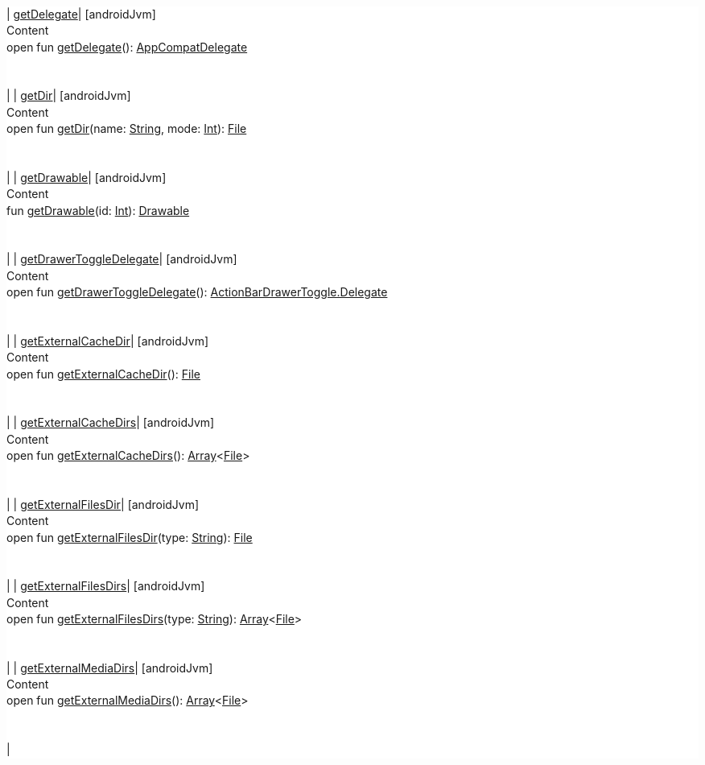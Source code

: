 | <a name="androidx.appcompat.app/AppCompatActivity/getDelegate/#/PointingToDeclaration/"></a>[getDelegate](../AttachmentGalleryActivity/index.md#1783008893%2FFunctions%2F-523872580)| <a name="androidx.appcompat.app/AppCompatActivity/getDelegate/#/PointingToDeclaration/"></a>[androidJvm]  <br/>Content  <br/>open fun [getDelegate](../AttachmentGalleryActivity/index.md#1783008893%2FFunctions%2F-523872580)(): [AppCompatDelegate](https://developer.android.com/reference/kotlin/androidx/appcompat/app/AppCompatDelegate.html)  <br/><br/><br/>|
| <a name="android.content/ContextWrapper/getDir/#java.lang.String#int/PointingToDeclaration/"></a>[getDir](index.md#-1070343809%2FFunctions%2F-523872580)| <a name="android.content/ContextWrapper/getDir/#java.lang.String#int/PointingToDeclaration/"></a>[androidJvm]  <br/>Content  <br/>open fun [getDir](index.md#-1070343809%2FFunctions%2F-523872580)(name: [String](https://developer.android.com/reference/kotlin/java/lang/String.html), mode: [Int](https://kotlinlang.org/api/latest/jvm/stdlib/kotlin/-int/index.html)): [File](https://developer.android.com/reference/kotlin/java/io/File.html)  <br/><br/><br/>|
| <a name="android.content/Context/getDrawable/#int/PointingToDeclaration/"></a>[getDrawable](index.md#-816782443%2FFunctions%2F-523872580)| <a name="android.content/Context/getDrawable/#int/PointingToDeclaration/"></a>[androidJvm]  <br/>Content  <br/>fun [getDrawable](index.md#-816782443%2FFunctions%2F-523872580)(id: [Int](https://kotlinlang.org/api/latest/jvm/stdlib/kotlin/-int/index.html)): [Drawable](https://developer.android.com/reference/kotlin/android/graphics/drawable/Drawable.html)  <br/><br/><br/>|
| <a name="androidx.appcompat.app/AppCompatActivity/getDrawerToggleDelegate/#/PointingToDeclaration/"></a>[getDrawerToggleDelegate](../AttachmentGalleryActivity/index.md#-921690152%2FFunctions%2F-523872580)| <a name="androidx.appcompat.app/AppCompatActivity/getDrawerToggleDelegate/#/PointingToDeclaration/"></a>[androidJvm]  <br/>Content  <br/>open fun [getDrawerToggleDelegate](../AttachmentGalleryActivity/index.md#-921690152%2FFunctions%2F-523872580)(): [ActionBarDrawerToggle.Delegate](https://developer.android.com/reference/kotlin/androidx/appcompat/app/ActionBarDrawerToggle.Delegate.html)  <br/><br/><br/>|
| <a name="android.content/ContextWrapper/getExternalCacheDir/#/PointingToDeclaration/"></a>[getExternalCacheDir](../AttachmentGalleryActivity/index.md#544398023%2FFunctions%2F-523872580)| <a name="android.content/ContextWrapper/getExternalCacheDir/#/PointingToDeclaration/"></a>[androidJvm]  <br/>Content  <br/>open fun [getExternalCacheDir](../AttachmentGalleryActivity/index.md#544398023%2FFunctions%2F-523872580)(): [File](https://developer.android.com/reference/kotlin/java/io/File.html)  <br/><br/><br/>|
| <a name="android.content/ContextWrapper/getExternalCacheDirs/#/PointingToDeclaration/"></a>[getExternalCacheDirs](../AttachmentGalleryActivity/index.md#1262724320%2FFunctions%2F-523872580)| <a name="android.content/ContextWrapper/getExternalCacheDirs/#/PointingToDeclaration/"></a>[androidJvm]  <br/>Content  <br/>open fun [getExternalCacheDirs](../AttachmentGalleryActivity/index.md#1262724320%2FFunctions%2F-523872580)(): [Array](https://kotlinlang.org/api/latest/jvm/stdlib/kotlin/-array/index.html)&lt;[File](https://developer.android.com/reference/kotlin/java/io/File.html)&gt;  <br/><br/><br/>|
| <a name="android.content/ContextWrapper/getExternalFilesDir/#java.lang.String/PointingToDeclaration/"></a>[getExternalFilesDir](index.md#-1684650441%2FFunctions%2F-523872580)| <a name="android.content/ContextWrapper/getExternalFilesDir/#java.lang.String/PointingToDeclaration/"></a>[androidJvm]  <br/>Content  <br/>open fun [getExternalFilesDir](index.md#-1684650441%2FFunctions%2F-523872580)(type: [String](https://developer.android.com/reference/kotlin/java/lang/String.html)): [File](https://developer.android.com/reference/kotlin/java/io/File.html)  <br/><br/><br/>|
| <a name="android.content/ContextWrapper/getExternalFilesDirs/#java.lang.String/PointingToDeclaration/"></a>[getExternalFilesDirs](index.md#1997360646%2FFunctions%2F-523872580)| <a name="android.content/ContextWrapper/getExternalFilesDirs/#java.lang.String/PointingToDeclaration/"></a>[androidJvm]  <br/>Content  <br/>open fun [getExternalFilesDirs](index.md#1997360646%2FFunctions%2F-523872580)(type: [String](https://developer.android.com/reference/kotlin/java/lang/String.html)): [Array](https://kotlinlang.org/api/latest/jvm/stdlib/kotlin/-array/index.html)&lt;[File](https://developer.android.com/reference/kotlin/java/io/File.html)&gt;  <br/><br/><br/>|
| <a name="android.content/ContextWrapper/getExternalMediaDirs/#/PointingToDeclaration/"></a>[getExternalMediaDirs](../AttachmentGalleryActivity/index.md#1078368190%2FFunctions%2F-523872580)| <a name="android.content/ContextWrapper/getExternalMediaDirs/#/PointingToDeclaration/"></a>[androidJvm]  <br/>Content  <br/>open fun [getExternalMediaDirs](../AttachmentGalleryActivity/index.md#1078368190%2FFunctions%2F-523872580)(): [Array](https://kotlinlang.org/api/latest/jvm/stdlib/kotlin/-array/index.html)&lt;[File](https://developer.android.com/reference/kotlin/java/io/File.html)&gt;  <br/><br/><br/>|
